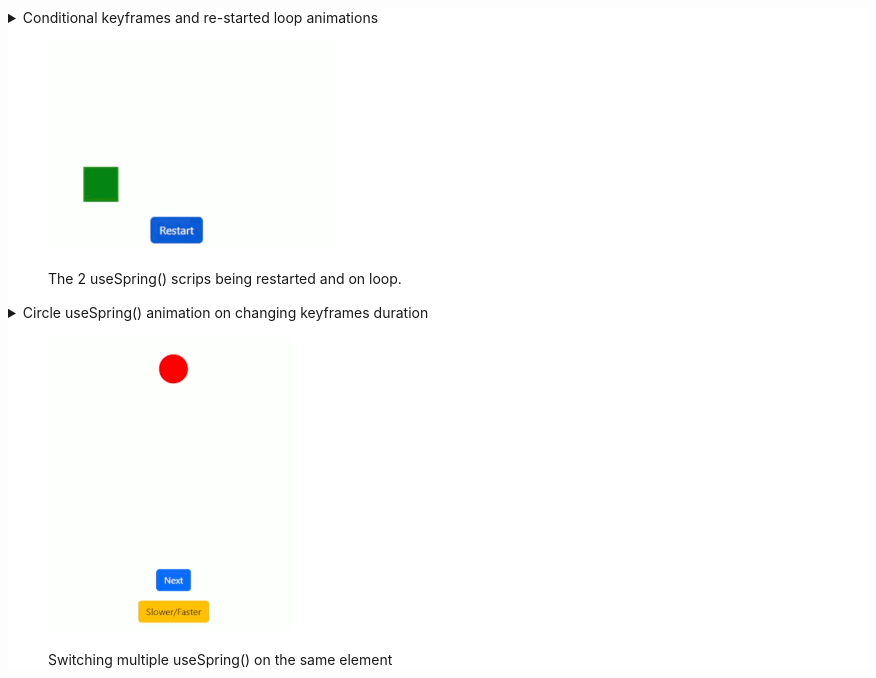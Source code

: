 <details><summary>Conditional keyframes and re-started loop animations</summary></details>

<figure><img src="../.gitbook/assets/resetLoop1.gif" alt="" width="284"><figcaption><p>The 2 useSpring() scrips being restarted and on loop.</p></figcaption></figure>

<details><summary>Circle useSpring() animation on changing keyframes duration</summary></details>

<figure><img src="../.gitbook/assets/keyframeCircle.gif" alt="" width="246"><figcaption><p>Switching multiple useSpring() on the same element</p></figcaption></figure>
